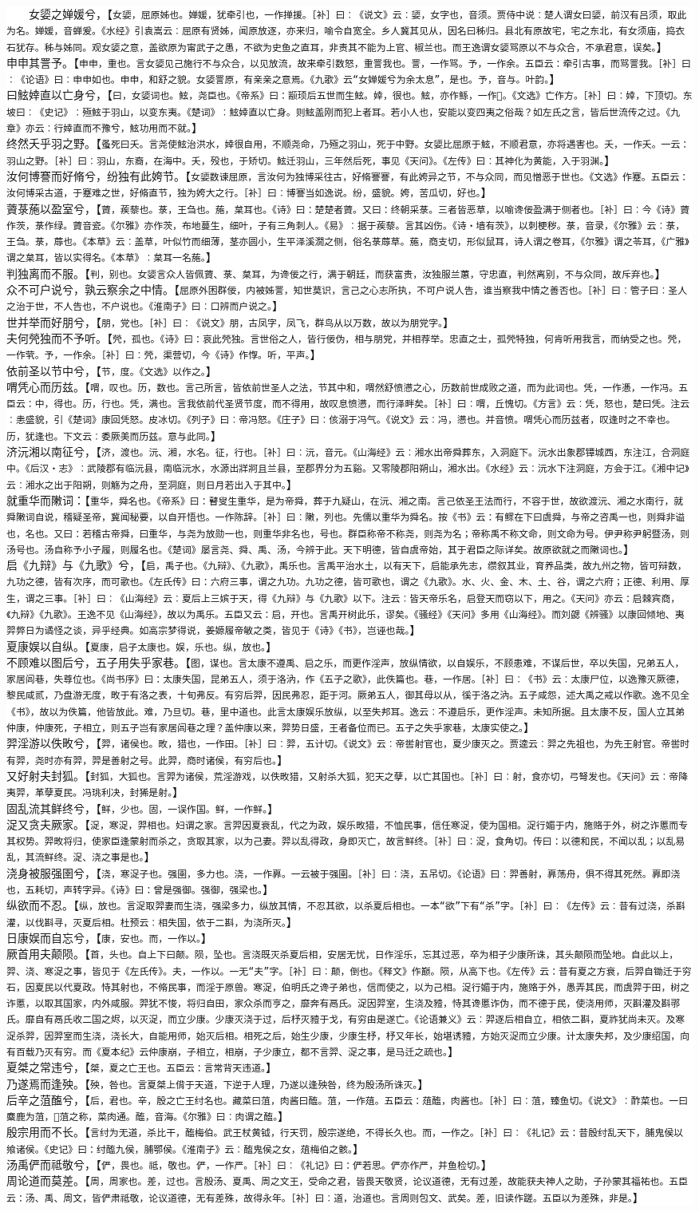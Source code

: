 
　　女媭之婵媛兮，【`女媭，屈原姊也。婵媛，犹牵引也，一作掸援。［补］曰︰《说文》云︰媭，女字也，音须。贾侍中说︰楚人谓女曰媭，前汉有吕须，取此为名。婵媛，音蝉爰。《水经》引袁嵩云︰屈原有贤姊，闻原放逐，亦来归，喻令自宽全。乡人冀其见从，因名曰秭归。县北有原故宅，宅之东北，有女须庙，捣衣石犹存。秭与姊同。观女媭之意，盖欲原为甯武子之愚，不欲为史鱼之直耳，非责其不能为上官、椒兰也。而王逸谓女媭骂原以不与众合，不承君意，误矣。`】  
申申其詈予。【`申申，重也。言女媭见己施行不与众合，以见放流，故来牵引数怒，重詈我也。詈，一作骂。予，一作余。五臣云：牵引古事，而骂詈我。［补］曰︰《论语》曰︰申申如也。申申，和舒之貌。女媭詈原，有亲亲之意焉。《九歌》云“女婵媛兮为余太息”，是也。予，音与。叶韵。`】  
曰鮌婞直以亡身兮，【`曰，女媭词也。鮌，尧臣也。《帝系》曰：颛顼后五世而生鮌。婞，很也。鮌，亦作鲧，一作𩩌。《文选》亡作方。［补］曰︰婞，下顶切。东坡曰︰《史记》︰殛鮌于羽山，以变东夷。《楚词》︰鮌婞直以亡身。则鮌盖刚而犯上者耳。若小人也，安能以变四夷之俗哉？如左氏之言，皆后世流传之过。《九章》亦云︰行婞直而不豫兮，鮌功用而不就。`】  
终然夭乎羽之野。【`蚤死曰夭。言尧使鮌治洪水，婞很自用，不顺尧命，乃殛之羽山，死于中野。女媭比屈原于鮌，不顺君意，亦将遇害也。夭，一作夭。一云：羽山之野。［补］曰︰羽山，东裔，在海中。夭，殁也，于矫切。鮌迁羽山，三年然后死，事见《天问》。《左传》曰︰其神化为黄能，入于羽渊。`】  
汝何博謇而好脩兮，纷独有此姱节。【`女媭数谏屈原，言汝何为独博采往古，好脩謇謇，有此姱异之节，不与众同，而见憎恶于世也。《文选》作蹇。五臣云：汝何博采古道，于蹇难之世，好脩直节，独为姱大之行。［补］曰︰博謇当如逸说。纷，盛貌。姱，苦瓜切，好也。`】  
薋菉葹以盈室兮，【`薋，蒺藜也。菉，王刍也。葹，枲耳也。《诗》曰：楚楚者薋。又曰：终朝采菉。三者皆恶草，以喻谗佞盈满于侧者也。［补］曰︰今《诗》薋作茨，菉作绿。薋音瓷。《尔雅》亦作茨，布地蔓生，细叶，子有三角刺人。《易》︰据于蒺藜。言其凶伤。《诗‧墙有茨》，以刺梗秽。菉，音录，《尔雅》云︰菉，王刍。菉，蓐也。《本草》云︰盖草，叶似竹而细薄，茎亦圆小，生平泽溪㵎之侧，俗名菉蓐草。葹，商支切，形似鼠耳，诗人谓之卷耳，《尔雅》谓之苓耳，《广雅》谓之枲耳，皆以实得名。《本草》︰枲耳一名葹。`】  
判独离而不服。【`判，别也。女媭言众人皆佩薋、菉、枲耳，为谗佞之行，满于朝廷，而获富贵，汝独服兰蕙，守忠直，判然离别，不与众同，故斥弃也。`】  
众不可户说兮，孰云察余之中情。【`屈原外困群佞，内被姊詈，知世莫识，言己之心志所执，不可户说人告，谁当察我中情之善否也。［补］曰︰管子曰︰圣人之治于世，不人告也，不户说也。《淮南子》曰︰口辨而户说之。`】  
世并举而好朋兮，【`朋，党也。［补］曰︰《说文》朋，古凤字，凤飞，群鸟从以万数，故以为朋党字。`】  
夫何焭独而不予听。【`焭，孤也。《诗》曰：哀此焭独。言世俗之人，皆行佞伪，相与朋党，并相荐举。忠直之士，孤焭特独，何肯听用我言，而纳受之也。焭，一作茕。予，一作余。［补］曰︰焭，渠营切，今《诗》作惸。听，平声。`】  
依前圣以节中兮，【`节，度。《文选》以作之。`】  
喟凭心而历兹。【`喟，叹也。历，数也。言己所言，皆依前世圣人之法，节其中和，喟然舒愤懑之心，历数前世成败之道，而为此词也。凭，一作慿，一作冯。五臣云：中，得也。历，行也。凭，满也。言我依前代圣贤节度，而不得用，故叹息愤懑，而行泽畔矣。［补］曰︰喟，丘愧切。《方言》云︰凭，怒也，楚曰凭。注云︰恚盛貌，引《楚词》康回凭怒。皮冰切。《列子》曰︰帝冯怒。《庄子》曰︰侅溺于冯气。《说文》云︰冯，懑也。并音愤。喟凭心而历兹者，叹逢时之不幸也。历，犹逢也。下文云︰委厥美而历兹。意与此同。`】  
济沅湘以南征兮，【`济，渡也。沅、湘，水名。征，行也。［补］曰︰沅，音元。《山海经》云︰湘水出帝舜葬东，入洞庭下。沅水出象郡镡城西，东注江，合洞庭中。《后汉‧志》︰武陵郡有临沅县，南临沅水，水源出牂牁且兰县，至郡界分为五谿。又零陵郡阳朔山，湘水出。《水经》云︰沅水下注洞庭，方会于江。《湘中记》云︰湘水之出于阳朔，则觞为之舟，至洞庭，则日月若出入于其中。`】  
就重华而敶词：【`重华，舜名也。《帝系》曰：瞽叟生重华，是为帝舜，葬于九疑山，在沅、湘之南。言己依圣王法而行，不容于世，故欲渡沅、湘之水南行，就舜敶词自说，稽疑圣帝，冀闻秘要，以自开悟也。一作陈辞。［补］曰︰敶，列也。先儒以重华为舜名。按《书》云：有鳏在下曰虞舜，与帝之咨禹一也，则舜非谥也，名也。又曰：若稽古帝舜，曰重华，与尧为放勋一也，则重华非名也，号也。群臣称帝不称尧，则尧为名；帝称禹不称文命，则文命为号。伊尹称尹躬暨汤，则汤号也。汤自称予小子履，则履名也。《楚词》屡言尧、舜、禹、汤，今辨于此。天下明德，皆自虞帝始，其于君臣之际详矣。故原欲就之而敶词也。`】  
启《九辩》与《九歌》兮，【`启，禹子也。《九辩》、《九歌》，禹乐也。言禹平治水土，以有天下，启能承先志，缵叙其业，育养品类，故九州之物，皆可辩数，九功之德，皆有次序，而可歌也。《左氏传》曰：六府三事，谓之九功。九功之德，皆可歌也，谓之《九歌》。水、火、金、木、土、谷，谓之六府；正德、利用、厚生，谓之三事。［补］曰︰《山海经》云︰夏后上三嫔于天，得《九辩》与《九歌》以下。注云︰皆天帝乐名，启登天而窃以下，用之。《天问》亦云：启棘宾商，《九辩》《九歌》。王逸不见《山海经》，故以为禹乐。五臣又云：启，开也。言禹开树此乐，谬矣。《骚经》《天问》多用《山海经》。而刘勰《辨骚》以康回倾地、夷羿弊日为谲怪之谈，异乎经典。如高宗梦得说，姜嫄履帝敏之类，皆见于《诗》《书》，岂诬也哉。`】  
夏康娱以自纵。【`夏康，启子太康也。娱，乐也。纵，放也。`】  
不顾难以图后兮，五子用失乎家巷。【`图，谋也。言太康不遵禹、启之乐，而更作淫声，放纵情欲，以自娱乐，不顾患难，不谋后世，卒以失国，兄弟五人，家居闾巷，失尊位也。《尚书序》曰：太康失国，昆弟五人，须于洛汭，作《五子之歌》，此佚篇也。巷，一作居。［补］曰︰《书》云︰太康尸位，以逸豫灭厥德，黎民咸贰，乃盘游无度，畋于有洛之表，十旬弗反。有穷后羿，因民弗忍，距于河。厥弟五人，御其母以从，徯于洛之汭。五子咸怨，述大禹之戒以作歌。逸不见全《书》，故以为佚篇，他皆放此。难，乃旦切。巷，里中道也。此言太康娱乐放纵，以至失邦耳。逸云︰不遵启乐，更作淫声。未知所据。且太康不反，国人立其弟仲康，仲康死，子相立，则五子岂有家居闾巷之理？盖仲康以来，羿势日盛，王者备位而已。五子之失乎家巷，太康实使之。`】  
羿淫游以佚畋兮，【`羿，诸侯也。畋，猎也，一作田。［补］曰︰羿，五计切。《说文》云︰帝喾射官也，夏少康灭之。贾逵云︰羿之先祖也，为先王射官。帝喾时有羿，尧时亦有羿，羿是善射之号。此羿，商时诸侯，有穷后也。`】  
又好射夫封狐。【`封狐，大狐也。言羿为诸侯，荒淫游戏，以佚畋猎，又射杀大狐，犯天之孽，以亡其国也。［补］曰︰射，食亦切，弓弩发也。《天问》云︰帝降夷羿，革孽夏民。冯珧利决，封狶是射。`】  
固乱流其鲜终兮，【`鲜，少也。固，一误作国。鲜，一作鲜。`】  
浞又贪夫厥家。【`浞，寒浞，羿相也。妇谓之家。言羿因夏衰乱，代之为政，娱乐畋猎，不恤民事，信任寒浞，使为国相。浞行媚于内，施赂于外，树之诈慝而专其权势。羿畋将归，使家臣逢蒙射而杀之，贪取其家，以为己妻。羿以乱得政，身即灭亡，故言鲜终。［补］曰︰浞，食角切。传曰：以德和民，不闻以乱；以乱易乱，其流鲜终。浞、浇之事是也。`】  
浇身被服强圉兮，【`浇，寒浞子也。强圉，多力也。浇，一作奡。一云被于强圉。［补］曰︰浇，五吊切。《论语》曰︰羿善射，奡荡舟，俱不得其死然。奡即浇也，五耗切，声转字异。《诗》曰：曾是强御。强御，强梁也。`】  
纵欲而不忍。【`纵，放也。言浞取羿妻而生浇，强梁多力，纵放其情，不忍其欲，以杀夏后相也。一本“欲”下有“杀”字。［补］曰︰《左传》云︰昔有过浇，杀斟灌，以伐斟寻，灭夏后相。杜预云︰相失国，依于二斟，为浇所灭。`】  
日康娱而自忘兮，【`康，安也。而，一作以。`】  
厥首用夫颠陨。【`首，头也。自上下曰颠。陨，坠也。言浇既灭杀夏后相，安居无忧，日作淫乐，忘其过恶，卒为相子少康所诛，其头颠陨而坠地。自此以上，羿、浇、寒浞之事，皆见于《左氏传》。夫，一作以。一无“夫”字。［补］曰︰颠，倒也。《释文》作巅。陨，从高下也。《左传》云：昔有夏之方衰，后羿自锄迁于穷石，因夏民以代夏政。恃其射也，不脩民事，而淫于原兽。寒浞，伯明氏之谗子弟也，信而使之，以为己相。浞行媚于内，施赂于外，愚弄其民，而虞羿于田，树之诈慝，以取其国家，内外咸服。羿犹不悛，将归自田，家众杀而亨之，靡奔有鬲氏。浞因羿室，生浇及豷，恃其谗慝诈伪，而不德于民，使浇用师，灭斟灌及斟𬩽氏。靡自有鬲氏收二国之烬，以灭浞，而立少康。少康灭浇于过，后杼灭豷于戈，有穷由是遂亡。《论语兼义》云︰羿逐后相自立，相依二斟，夏祚犹尚未灭。及寒浞杀羿，因羿室而生浇，浇长大，自能用师，始灭后相。相死之后，始生少康，少康生杼，杼又年长，始堪诱豷，方始灭浞而立少康。计太康失邦，及少康绍国，向有百载乃灭有穷。而《夏本纪》云仲康崩，子相立，相崩，子少康立，都不言羿、浞之事，是马迁之疏也。`】  
夏桀之常违兮，【`桀，夏之亡王也。五臣云：言常背天违道。`】  
乃遂焉而逢殃。【`殃，咎也。言夏桀上偝于天道，下逆于人理，乃遂以逢殃咎，终为殷汤所诛灭。`】  
后辛之菹醢兮，【`后，君也。辛，殷之亡王纣名也。藏菜曰菹，肉酱曰醢。菹，一作葅。五臣云：葅醢，肉酱也。［补］曰︰菹，臻鱼切。《说文》︰酢菜也。一曰麋鹿为菹，𦺅菹之称，菜肉通。醢，音海。《尔雅》曰︰肉谓之醢。`】  
殷宗用而不长。【`言纣为无道，杀比干，醢梅伯。武王杖黄钺，行天罚，殷宗遂绝，不得长久也。而，一作之。［补］曰︰《礼记》云：昔殷纣乱天下，脯鬼侯以飨诸侯。《史记》曰：纣醢九侯，脯鄂侯。《淮南子》云︰醢鬼侯之女，葅梅伯之骸。`】  
汤禹俨而祗敬兮，【`俨，畏也。祗，敬也。俨，一作严。［补］曰︰《礼记》曰：俨若思。俨亦作严，并鱼检切。`】  
周论道而莫差。【`周，周家也。差，过也。言殷汤、夏禹、周之文王，受命之君，皆畏天敬贤，论议道德，无有过差，故能获夫神人之助，子孙蒙其福祐也。五臣云：汤、禹、周文，皆俨肃祗敬，论议道德，无有差殊，故得永年。［补］曰︰道，治道也。言周则包文、武矣。差，旧读作蹉。五臣以为差殊，非是。`】  